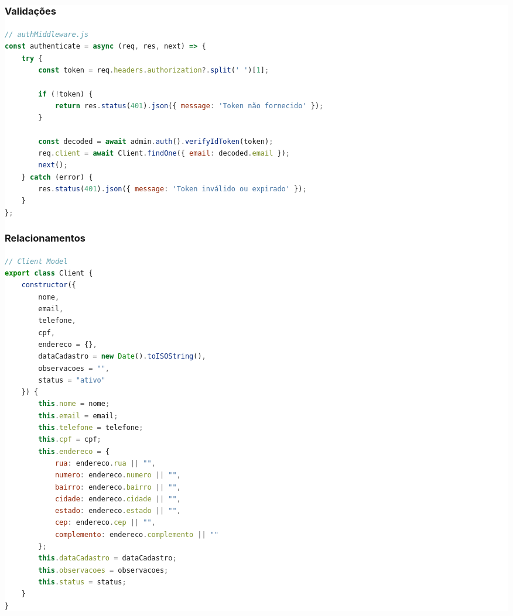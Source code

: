 
### Validações

```javascript
// authMiddleware.js
const authenticate = async (req, res, next) => {
    try {
        const token = req.headers.authorization?.split(' ')[1];
        
        if (!token) {
            return res.status(401).json({ message: 'Token não fornecido' });
        }

        const decoded = await admin.auth().verifyIdToken(token);
        req.client = await Client.findOne({ email: decoded.email });
        next();
    } catch (error) {
        res.status(401).json({ message: 'Token inválido ou expirado' });
    }
};
```

### Relacionamentos

```javascript
// Client Model
export class Client {
    constructor({
        nome,
        email,
        telefone,
        cpf,
        endereco = {},
        dataCadastro = new Date().toISOString(),
        observacoes = "",
        status = "ativo"
    }) {
        this.nome = nome;
        this.email = email;
        this.telefone = telefone;
        this.cpf = cpf;
        this.endereco = {
            rua: endereco.rua || "",
            numero: endereco.numero || "",
            bairro: endereco.bairro || "",
            cidade: endereco.cidade || "",
            estado: endereco.estado || "",
            cep: endereco.cep || "",
            complemento: endereco.complemento || ""
        };
        this.dataCadastro = dataCadastro;
        this.observacoes = observacoes;
        this.status = status;
    }
}
```
